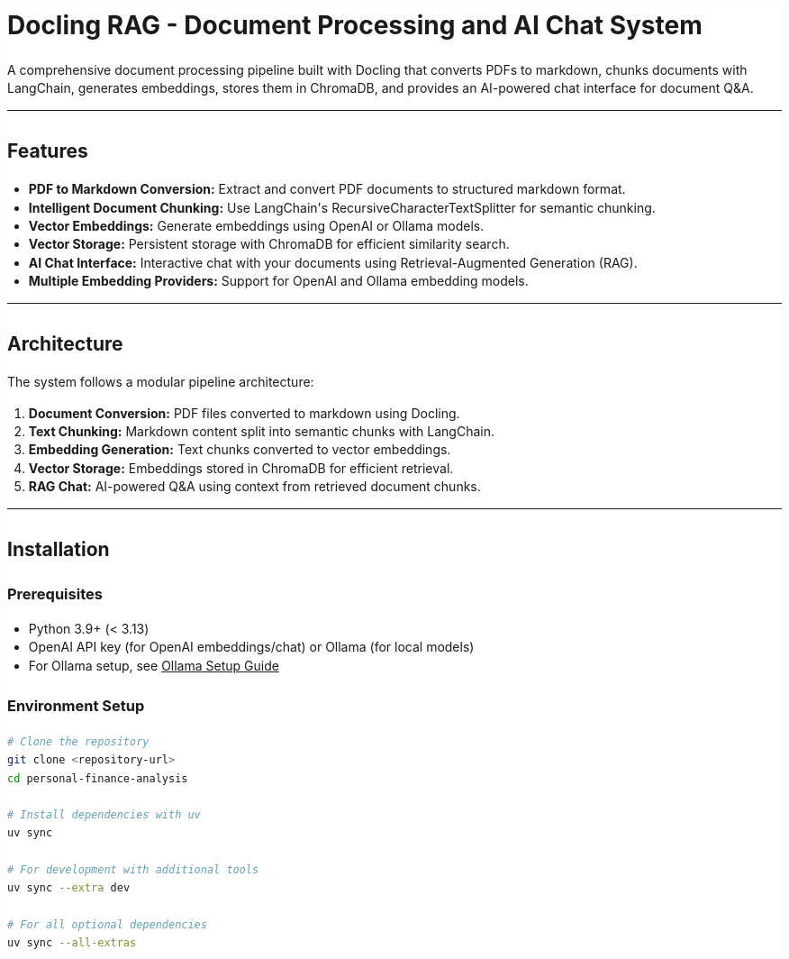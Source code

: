 # Docling RAG - Document Processing and AI Chat System

A comprehensive document processing pipeline built with Docling that converts PDFs to markdown, chunks documents with LangChain, generates embeddings, stores them in ChromaDB, and provides an AI-powered chat interface for document Q&A.

---

## Features

- **PDF to Markdown Conversion:** Extract and convert PDF documents to structured markdown format.
- **Intelligent Document Chunking:** Use LangChain's RecursiveCharacterTextSplitter for semantic chunking.
- **Vector Embeddings:** Generate embeddings using OpenAI or Ollama models.
- **Vector Storage:** Persistent storage with ChromaDB for efficient similarity search.
- **AI Chat Interface:** Interactive chat with your documents using Retrieval-Augmented Generation (RAG).
- **Multiple Embedding Providers:** Support for OpenAI and Ollama embedding models.

---

## Architecture

The system follows a modular pipeline architecture:

1. **Document Conversion:** PDF files converted to markdown using Docling.
2. **Text Chunking:** Markdown content split into semantic chunks with LangChain.
3. **Embedding Generation:** Text chunks converted to vector embeddings.
4. **Vector Storage:** Embeddings stored in ChromaDB for efficient retrieval.
5. **RAG Chat:** AI-powered Q&A using context from retrieved document chunks.

---

## Installation

### Prerequisites

- Python 3.9+ (< 3.13)
- OpenAI API key (for OpenAI embeddings/chat) or Ollama (for local models)
- For Ollama setup, see [Ollama Setup Guide](ollama.md)

### Environment Setup

```bash
# Clone the repository
git clone <repository-url>
cd personal-finance-analysis

# Install dependencies with uv
uv sync

# For development with additional tools
uv sync --extra dev

# For all optional dependencies  
uv sync --all-extras
```
